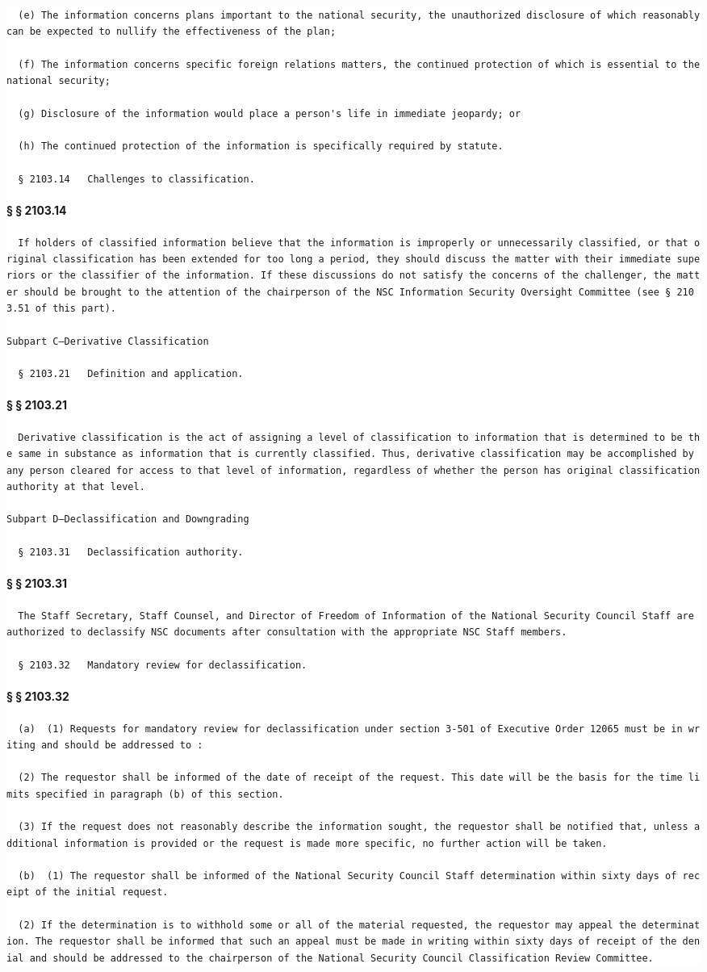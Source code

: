       (e) The information concerns plans important to the national security, the unauthorized disclosure of which reasonably can be expected to nullify the effectiveness of the plan;

      (f) The information concerns specific foreign relations matters, the continued protection of which is essential to the national security;

      (g) Disclosure of the information would place a person's life in immediate jeopardy; or

      (h) The continued protection of the information is specifically required by statute.

      § 2103.14   Challenges to classification.

#### § § 2103.14

      If holders of classified information believe that the information is improperly or unnecessarily classified, or that original classification has been extended for too long a period, they should discuss the matter with their immediate superiors or the classifier of the information. If these discussions do not satisfy the concerns of the challenger, the matter should be brought to the attention of the chairperson of the NSC Information Security Oversight Committee (see § 2103.51 of this part).

    Subpart C—Derivative Classification

      § 2103.21   Definition and application.

#### § § 2103.21

      Derivative classification is the act of assigning a level of classification to information that is determined to be the same in substance as information that is currently classified. Thus, derivative classification may be accomplished by any person cleared for access to that level of information, regardless of whether the person has original classification authority at that level.

    Subpart D—Declassification and Downgrading

      § 2103.31   Declassification authority.

#### § § 2103.31

      The Staff Secretary, Staff Counsel, and Director of Freedom of Information of the National Security Council Staff are authorized to declassify NSC documents after consultation with the appropriate NSC Staff members.

      § 2103.32   Mandatory review for declassification.

#### § § 2103.32

      (a)  (1) Requests for mandatory review for declassification under section 3-501 of Executive Order 12065 must be in writing and should be addressed to :

      (2) The requestor shall be informed of the date of receipt of the request. This date will be the basis for the time limits specified in paragraph (b) of this section.

      (3) If the request does not reasonably describe the information sought, the requestor shall be notified that, unless additional information is provided or the request is made more specific, no further action will be taken.

      (b)  (1) The requestor shall be informed of the National Security Council Staff determination within sixty days of receipt of the initial request.

      (2) If the determination is to withhold some or all of the material requested, the requestor may appeal the determination. The requestor shall be informed that such an appeal must be made in writing within sixty days of receipt of the denial and should be addressed to the chairperson of the National Security Council Classification Review Committee.
